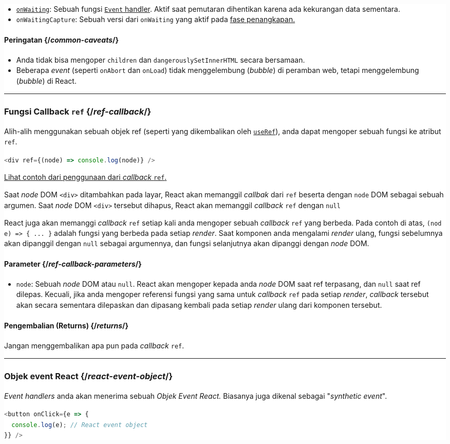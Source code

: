 * [`onWaiting`](https://developer.mozilla.org/en-US/docs/Web/API/HTMLMediaElement/waiting_event): Sebuah fungsi [`Event` handler](#event-handler). Aktif saat pemutaran dihentikan karena ada kekurangan data sementara.
* `onWaitingCapture`: Sebuah versi dari `onWaiting` yang aktif pada [fase penangkapan.](/learn/responding-to-events#capture-phase-events)

#### Peringatan {/*common-caveats*/}

- Anda tidak bisa mengoper `children` dan `dangerouslySetInnerHTML` secara bersamaan.
- Beberapa *event* (seperti `onAbort` dan `onLoad`) tidak menggelembung (*bubble*) di peramban web, tetapi menggelembung (*bubble*) di React.

---

### Fungsi Callback `ref` {/*ref-callback*/}

Alih-alih menggunakan sebuah objek ref (seperti yang dikembalikan oleh [`useRef`](/reference/react/useRef#manipulating-the-dom-with-a-ref)), anda dapat mengoper sebuah fungsi ke atribut `ref`.

```js
<div ref={(node) => console.log(node)} />
```

[Lihat contoh dari penggunaan dari *callback* `ref`.](/learn/manipulating-the-dom-with-refs#how-to-manage-a-list-of-refs-using-a-ref-callback)

Saat *node* DOM `<div>` ditambahkan pada layar, React akan memanggil *callbak* dari `ref` beserta dengan `node` DOM sebagai sebuah argumen. Saat *node* DOM `<div>` tersebut dihapus, React akan memanggil *callback* `ref` dengan `null`

React juga akan memanggi *callback* `ref` setiap kali anda mengoper sebuah *callback* `ref` yang berbeda. Pada contoh di atas, `(node) => { ... }` adalah fungsi yang berbeda pada setiap *render*. Saat komponen anda mengalami *render* ulang, fungsi sebelumnya akan dipanggil dengan `null` sebagai argumennya, dan fungsi selanjutnya akan dipanggi dengan *node* DOM.

#### Parameter {/*ref-callback-parameters*/}

* `node`: Sebuah *node* DOM atau `null`. React akan mengoper kepada anda *node* DOM saat ref terpasang, dan `null` saat ref dilepas. Kecuali, jika anda mengoper referensi fungsi yang sama untuk *callback* `ref` pada setiap *render*, *callback* tersebut akan secara sementara dilepaskan dan dipasang kembali pada setiap *render* ulang dari komponen tersebut.

#### Pengembalian (Returns) {/*returns*/}

Jangan menggembalikan apa pun pada *callback* `ref`.

---

### Objek event React {/*react-event-object*/}

*Event handlers* anda akan menerima sebuah *Objek Event React.* Biasanya juga dikenal sebagai "*synthetic event*".

```js
<button onClick={e => {
  console.log(e); // React event object
}} />
```
